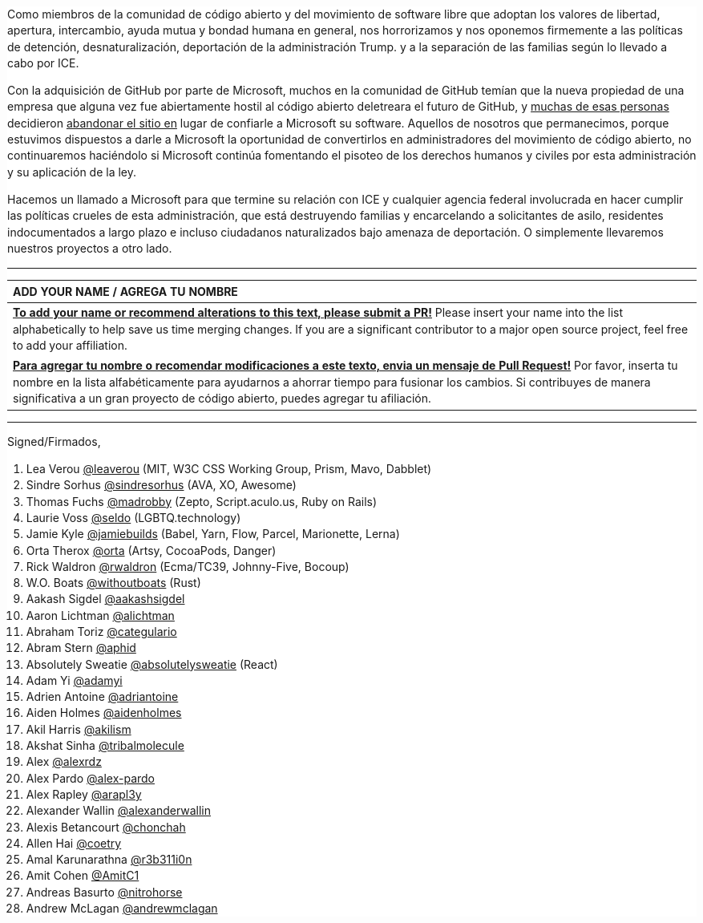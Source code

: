 Como miembros de la comunidad de código abierto y del movimiento de software libre que adoptan los valores de libertad, apertura, intercambio, ayuda mutua y bondad humana en general, nos horrorizamos y nos oponemos firmemente a las políticas de detención, desnaturalización, deportación de la administración Trump. y a la separación de las familias según lo llevado a cabo por ICE.

Con la adquisición de GitHub por parte de Microsoft, muchos en la comunidad de GitHub temían que la nueva propiedad de una empresa que alguna vez fue abiertamente hostil al código abierto deletreara el futuro de GitHub, y [muchas de esas personas](https://www.bleepingcomputer.com/news/technology/gitlab-sees-huge-traffic-spike-after-news-of-microsoft-buying-github/) decidieron [abandonar el sitio en](https://docs.gitlab.com/ee/user/project/import/github.html) lugar de confiarle a Microsoft su software. Aquellos de nosotros que permanecimos, porque estuvimos dispuestos a darle a Microsoft la oportunidad de convertirlos en administradores del movimiento de código abierto, no continuaremos haciéndolo si Microsoft continúa fomentando el pisoteo de los derechos humanos y civiles por esta administración y su aplicación de la ley.

Hacemos un llamado a Microsoft para que termine su relación con ICE y cualquier agencia federal involucrada en hacer cumplir las políticas crueles de esta administración, que está destruyendo familias y encarcelando a solicitantes de asilo, residentes indocumentados a largo plazo e incluso ciudadanos naturalizados bajo amenaza de deportación. O simplemente llevaremos nuestros proyectos a otro lado.

---

| ADD YOUR NAME / AGREGA TU NOMBRE |
| :--- |
| **[To add your name or recommend alterations to this text, please submit a PR!](https://github.com/selfagency/microsoft-drop-ice/edit/master/README.md)** Please insert your name into the list alphabetically to help save us time merging changes. If you are a significant contributor to a major open source project, feel free to add your affiliation.
**[Para agregar tu nombre o recomendar modificaciones a este texto, envia un mensaje de Pull Request!](https://github.com/selfagency/microsoft-drop-ice/edit/master/README.md)** Por favor, inserta tu nombre en la lista alfabéticamente para ayudarnos a ahorrar tiempo para fusionar los cambios. Si contribuyes de manera significativa a un gran proyecto de código abierto, puedes agregar tu afiliación.|

---

Signed/Firmados,

1.  Lea Verou [@leaverou](https://github.com/leaverou) (MIT, W3C CSS Working Group, Prism, Mavo, Dabblet)
1.  Sindre Sorhus [@sindresorhus](https://github.com/sindresorhus) (AVA, XO, Awesome)
1.  Thomas Fuchs [@madrobby](https://github.com/madrobby) (Zepto, Script.aculo.us, Ruby on Rails)
1.  Laurie Voss [@seldo](https://github.com/seldo) (LGBTQ.technology)
1.  Jamie Kyle [@jamiebuilds](https://github.com/jamiebuilds) (Babel, Yarn, Flow, Parcel, Marionette, Lerna)
1.  Orta Therox [@orta](https://github.com/orta) (Artsy, CocoaPods, Danger)
1.  Rick Waldron [@rwaldron](https://github.com/rwaldron) (Ecma/TC39, Johnny-Five, Bocoup)
1.  W.O. Boats [@withoutboats](https://github.com/withoutboats) (Rust)
1.  Aakash Sigdel [@aakashsigdel](https://github.com/aakashsigdel)
1.  Aaron Lichtman [@alichtman](https://github.com/alichtman)
1.  Abraham Toriz [@categulario](https://github.com/categulario)
1.  Abram Stern [@aphid](https://github.com/aphid)
1.  Absolutely Sweatie [@absolutelysweatie](https://github.com/absolutelysweatie) (React)
1.  Adam Yi [@adamyi](https://github.com/adamyi)
1.  Adrien Antoine [@adriantoine](https://github.com/adriantoine)
1.  Aiden Holmes [@aidenholmes](https://github.com/aidenholmes)
1.  Akil Harris [@akilism](https://github.com/akilism)
1.  Akshat Sinha [@tribalmolecule](https://github.com/tribalmolecule)
1.  Alex [@alexrdz](https://github.com/alexrdz)
1.  Alex Pardo [@alex-pardo](https://github.com/alex-pardo)
1.  Alex Rapley [@arapl3y](https://github.com/arapl3y)
1.  Alexander Wallin [@alexanderwallin](https://github.com/alexanderwallin)
1.  Alexis Betancourt [@chonchah](https://github.com/chonchah)
1.  Allen Hai [@coetry](https://github.com/coetry)
1.  Amal Karunarathna [@r3b311i0n](https://github.com/r3b311i0n)
1.  Amit Cohen [@AmitC1](https://github.com/AmitC1)
1.  Andreas Basurto [@nitrohorse](https://github.com/nitrohorse)
1.  Andrew McLagan [@andrewmclagan](https://github.com/andrewmclagan)